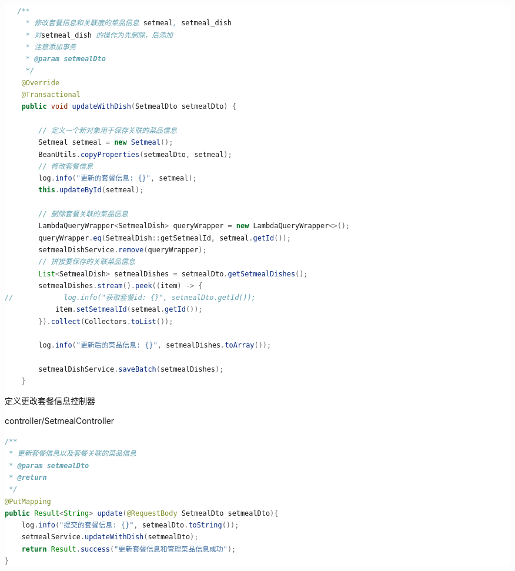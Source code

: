```java
   /**
     * 修改套餐信息和关联度的菜品信息 setmeal, setmeal_dish
     * 对setmeal_dish 的操作为先删除，后添加
     * 注意添加事务
     * @param setmealDto
     */
    @Override
    @Transactional
    public void updateWithDish(SetmealDto setmealDto) {

        // 定义一个新对象用于保存关联的菜品信息
        Setmeal setmeal = new Setmeal();
        BeanUtils.copyProperties(setmealDto, setmeal);
        // 修改套餐信息
        log.info("更新的套餐信息: {}", setmeal);
        this.updateById(setmeal);

        // 删除套餐关联的菜品信息
        LambdaQueryWrapper<SetmealDish> queryWrapper = new LambdaQueryWrapper<>();
        queryWrapper.eq(SetmealDish::getSetmealId, setmeal.getId());
        setmealDishService.remove(queryWrapper);
        // 拼接要保存的关联菜品信息
        List<SetmealDish> setmealDishes = setmealDto.getSetmealDishes();
        setmealDishes.stream().peek((item) -> {
//            log.info("获取套餐id: {}", setmealDto.getId());
            item.setSetmealId(setmeal.getId());
        }).collect(Collectors.toList());

        log.info("更新后的菜品信息: {}", setmealDishes.toArray());

        setmealDishService.saveBatch(setmealDishes);
    }
```

定义更改套餐信息控制器

controller/SetmealController

```java
/**
 * 更新套餐信息以及套餐关联的菜品信息
 * @param setmealDto
 * @return
 */
@PutMapping
public Result<String> update(@RequestBody SetmealDto setmealDto){
    log.info("提交的套餐信息: {}", setmealDto.toString());
    setmealService.updateWithDish(setmealDto);
    return Result.success("更新套餐信息和管理菜品信息成功");
}
```

